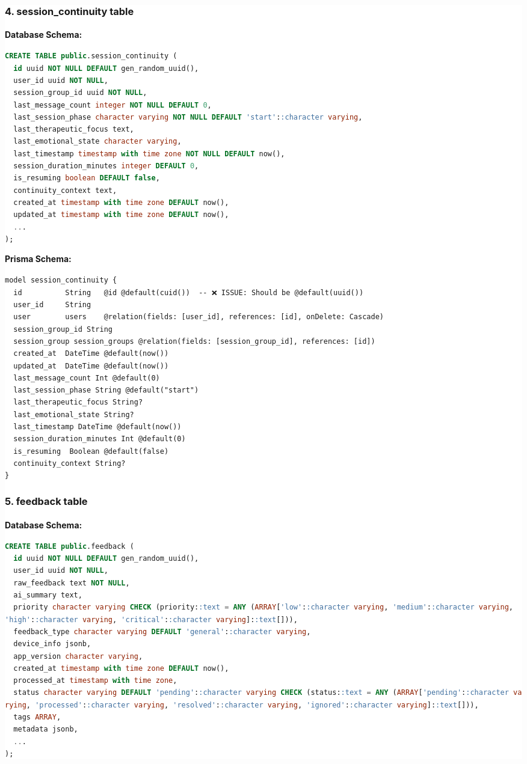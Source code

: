 ### 4. session_continuity table
**Database Schema:**
```sql
CREATE TABLE public.session_continuity (
  id uuid NOT NULL DEFAULT gen_random_uuid(),
  user_id uuid NOT NULL,
  session_group_id uuid NOT NULL,
  last_message_count integer NOT NULL DEFAULT 0,
  last_session_phase character varying NOT NULL DEFAULT 'start'::character varying,
  last_therapeutic_focus text,
  last_emotional_state character varying,
  last_timestamp timestamp with time zone NOT NULL DEFAULT now(),
  session_duration_minutes integer DEFAULT 0,
  is_resuming boolean DEFAULT false,
  continuity_context text,
  created_at timestamp with time zone DEFAULT now(),
  updated_at timestamp with time zone DEFAULT now(),
  ...
);
```

**Prisma Schema:**
```prisma
model session_continuity {
  id          String   @id @default(cuid())  -- ❌ ISSUE: Should be @default(uuid())
  user_id     String
  user        users    @relation(fields: [user_id], references: [id], onDelete: Cascade)
  session_group_id String
  session_group session_groups @relation(fields: [session_group_id], references: [id])
  created_at  DateTime @default(now())
  updated_at  DateTime @default(now())
  last_message_count Int @default(0)
  last_session_phase String @default("start")
  last_therapeutic_focus String?
  last_emotional_state String?
  last_timestamp DateTime @default(now())
  session_duration_minutes Int @default(0)
  is_resuming  Boolean @default(false)
  continuity_context String?
}
```

### 5. feedback table
**Database Schema:**
```sql
CREATE TABLE public.feedback (
  id uuid NOT NULL DEFAULT gen_random_uuid(),
  user_id uuid NOT NULL,
  raw_feedback text NOT NULL,
  ai_summary text,
  priority character varying CHECK (priority::text = ANY (ARRAY['low'::character varying, 'medium'::character varying, 'high'::character varying, 'critical'::character varying]::text[])),
  feedback_type character varying DEFAULT 'general'::character varying,
  device_info jsonb,
  app_version character varying,
  created_at timestamp with time zone DEFAULT now(),
  processed_at timestamp with time zone,
  status character varying DEFAULT 'pending'::character varying CHECK (status::text = ANY (ARRAY['pending'::character varying, 'processed'::character varying, 'resolved'::character varying, 'ignored'::character varying]::text[])),
  tags ARRAY,
  metadata jsonb,
  ...
);
```